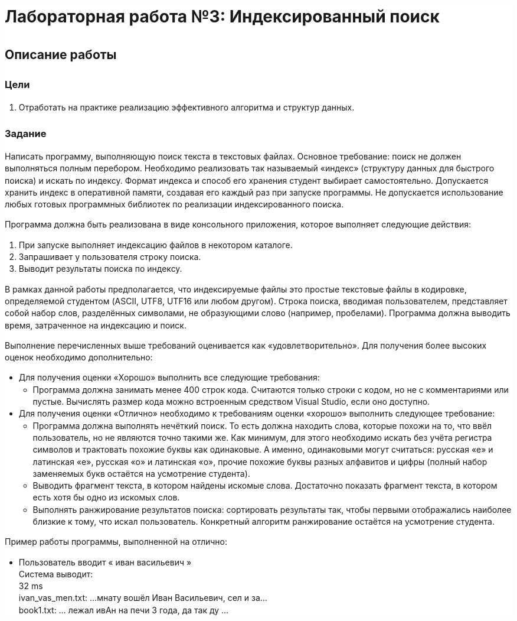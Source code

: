 # Лабораторная работа №3: Индексированный поиск
## Описание работы
### Цели
1.  Отработать на практике реализацию эффективного алгоритма и структур данных.
### Задание
Написать программу, выполняющую поиск текста в текстовых файлах. Основное требование: поиск не должен выполняться полным перебором. Необходимо реализовать так называемый «индекс» (структуру данных для быстрого поиска) и искать по индексу. Формат индекса и способ его хранения студент выбирает самостоятельно. Допускается хранить индекс в оперативной памяти, создавая его каждый раз при запуске программы. Не допускается использование любых готовых программных библиотек по реализации индексированного поиска.

Программа должна быть реализована в виде консольного приложения, которое выполняет следующие действия:
1)	При запуске выполняет индексацию файлов в некотором каталоге.
2)	Запрашивает у пользователя строку поиска.
3)	Выводит результаты поиска по индексу.

В рамках данной работы предполагается, что индексируемые файлы это простые текстовые файлы в кодировке, определяемой студентом (ASCII, UTF8, UTF16 или любом другом). Строка поиска, вводимая пользователем, представляет собой набор слов, разделённых символами, не образующими слово (например, пробелами). Программа должна выводить время, затраченное на индексацию и поиск.

Выполнение перечисленных выше требований оценивается как «удовлетворительно». Для получения более высоких оценок необходимо дополнительно:
-   Для получения оценки «Хорошо»  выполнить все следующие требования: 
    -   Программа должна занимать менее 400 строк кода. Считаются только строки с кодом, но не с комментариями или пустые. Вычислять размер кода можно встроенным средством Visual Studio, если оно доступно.
-   Для получения оценки «Отлично» необходимо к требованиям оценки «хорошо» выполнить следующее требование:
    -   Программа должна выполнять нечёткий поиск. То есть должна находить слова, которые похожи на то, что ввёл пользователь, но не являются точно такими же. Как минимум, для этого необходимо искать без учёта регистра символов и трактовать похожие буквы как одинаковые. А именно, одинаковыми могут считаться: русская «е» и латинская «e», русская «о» и латинская «o», прочие похожие буквы разных алфавитов и цифры (полный набор заменяемых букв остаётся на усмотрение студента).
    -   Выводить фрагмент текста, в котором найдены искомые слова. Достаточно показать фрагмент текста, в котором есть хотя бы одно из искомых слов.
    -   Выполнять ранжирование результатов поиска: сортировать результаты так, чтобы первыми отображались наиболее близкие к тому, что искал пользователь. Конкретный алгоритм ранжирование остаётся на усмотрение студента.

Пример работы программы, выполненной на отлично:
-   Пользователь вводит « иван васильевич »<br>
    Система выводит:<br>
    32 ms<br>
    ivan_vas_men.txt: …мнату вошёл Иван Васильевич, сел и за…<br>
    book1.txt: … лежал ивАн на печи 3 года, да так ду …<br>

